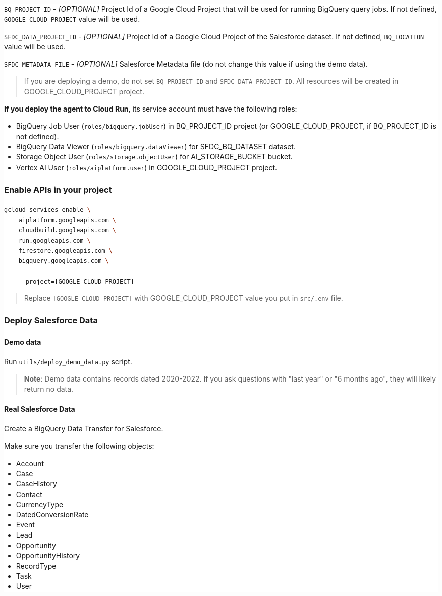 `BQ_PROJECT_ID` - *[OPTIONAL]* Project Id of a Google Cloud Project that will be used for running BigQuery query jobs. If not defined, `GOOGLE_CLOUD_PROJECT` value will be used.

`SFDC_DATA_PROJECT_ID` - *[OPTIONAL]* Project Id of a Google Cloud Project of the Salesforce dataset.
If not defined, `BQ_LOCATION` value will be used.

`SFDC_METADATA_FILE` - *[OPTIONAL]* Salesforce Metadata file (do not change this value if using the demo data).

> If you are deploying a demo, do not set `BQ_PROJECT_ID` and `SFDC_DATA_PROJECT_ID`.
> All resources will be created in GOOGLE_CLOUD_PROJECT project.

**If you deploy the agent to Cloud Run**, its service account must have the following roles:

* BigQuery Job User (`roles/bigquery.jobUser`) in BQ_PROJECT_ID project (or GOOGLE_CLOUD_PROJECT, if BQ_PROJECT_ID is not defined).
* BigQuery Data Viewer (`roles/bigquery.dataViewer`) for SFDC_BQ_DATASET dataset.
* Storage Object User (`roles/storage.objectUser`) for AI_STORAGE_BUCKET bucket.
* Vertex AI User (`roles/aiplatform.user`) in GOOGLE_CLOUD_PROJECT project.

### Enable APIs in your project

```bash
gcloud services enable \
    aiplatform.googleapis.com \
    cloudbuild.googleapis.com \
    run.googleapis.com \
    firestore.googleapis.com \
    bigquery.googleapis.com \

    --project=[GOOGLE_CLOUD_PROJECT]
```

> Replace `[GOOGLE_CLOUD_PROJECT]` with GOOGLE_CLOUD_PROJECT value you put in `src/.env` file.

### Deploy Salesforce Data

#### Demo data

Run `utils/deploy_demo_data.py` script.

> **Note**: Demo data contains records dated 2020-2022. If you ask questions with "last year" or "6 months ago", they will likely return no data.

#### Real Salesforce Data

Create a [BigQuery Data Transfer for Salesforce](https://cloud.google.com/bigquery/docs/salesforce-transfer).

Make sure you transfer the following objects:

* Account
* Case
* CaseHistory
* Contact
* CurrencyType
* DatedConversionRate
* Event
* Lead
* Opportunity
* OpportunityHistory
* RecordType
* Task
* User
